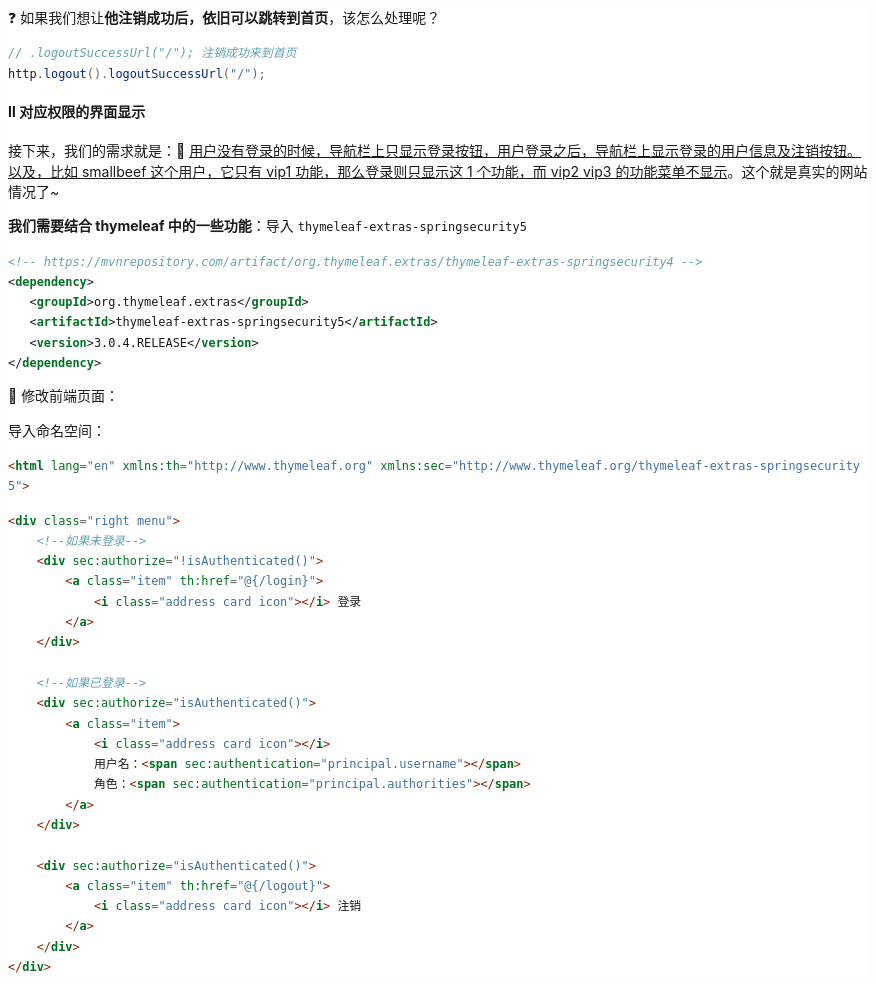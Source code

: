 ❓ 如果我们想让**他注销成功后，依旧可以跳转到首页**，该怎么处理呢？

```java
// .logoutSuccessUrl("/"); 注销成功来到首页
http.logout().logoutSuccessUrl("/");
```

#### Ⅱ 对应权限的界面显示

接下来，我们的需求就是：📃 <u>用户没有登录的时候，导航栏上只显示登录按钮，用户登录之后，导航栏上显示登录的用户信息及注销按钮。以及，比如 smallbeef 这个用户，它只有 vip1 功能，那么登录则只显示这 1 个功能，而 vip2 vip3 的功能菜单不显示</u>。这个就是真实的网站情况了~

**我们需要结合 thymeleaf 中的一些功能**：导入 `thymeleaf-extras-springsecurity5`

```xml
<!-- https://mvnrepository.com/artifact/org.thymeleaf.extras/thymeleaf-extras-springsecurity4 -->
<dependency>
   <groupId>org.thymeleaf.extras</groupId>
   <artifactId>thymeleaf-extras-springsecurity5</artifactId>
   <version>3.0.4.RELEASE</version>
</dependency>
```

🔨 修改前端页面：

导入命名空间：

```html
<html lang="en" xmlns:th="http://www.thymeleaf.org" xmlns:sec="http://www.thymeleaf.org/thymeleaf-extras-springsecurity5">
```

```html
<div class="right menu">
    <!--如果未登录-->
    <div sec:authorize="!isAuthenticated()">
        <a class="item" th:href="@{/login}">
            <i class="address card icon"></i> 登录
        </a>
    </div>

    <!--如果已登录-->
    <div sec:authorize="isAuthenticated()">
        <a class="item">
            <i class="address card icon"></i>
            用户名：<span sec:authentication="principal.username"></span>
            角色：<span sec:authentication="principal.authorities"></span>
        </a>
    </div>

    <div sec:authorize="isAuthenticated()">
        <a class="item" th:href="@{/logout}">
            <i class="address card icon"></i> 注销
        </a>
    </div>
</div>
```
